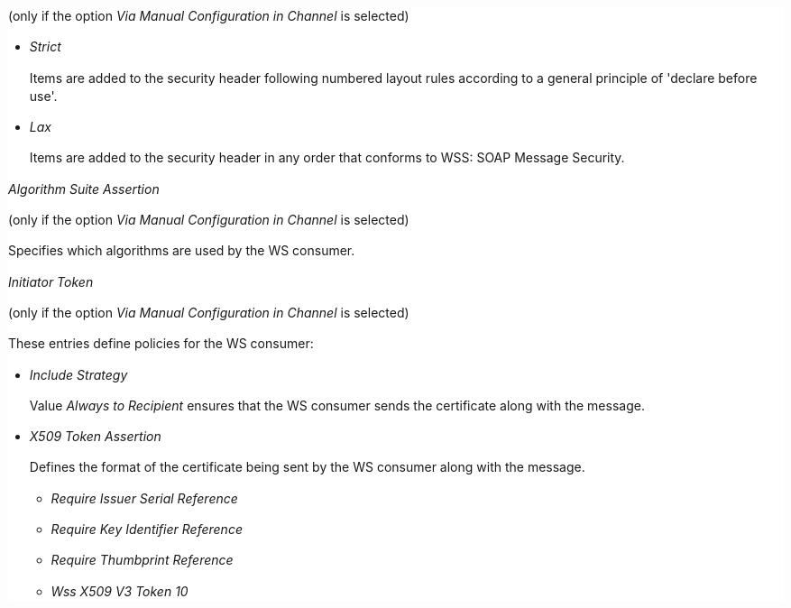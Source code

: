 \(only if the option *Via Manual Configuration in Channel* is selected\)

</td>
<td valign="top">

-   *Strict*

    Items are added to the security header following numbered layout rules according to a general principle of 'declare before use'.

-   *Lax*

    Items are added to the security header in any order that conforms to WSS: SOAP Message Security.




</td>
</tr>
<tr>
<td valign="top">

*Algorithm Suite Assertion*

\(only if the option *Via Manual Configuration in Channel* is selected\)

</td>
<td valign="top">

Specifies which algorithms are used by the WS consumer.

</td>
</tr>
<tr>
<td valign="top">

*Initiator Token*

\(only if the option *Via Manual Configuration in Channel* is selected\)

</td>
<td valign="top">

These entries define policies for the WS consumer:

-   *Include Strategy*

    Value *Always to Recipient* ensures that the WS consumer sends the certificate along with the message.

-   *X509 Token Assertion*

    Defines the format of the certificate being sent by the WS consumer along with the message.

    -   *Require Issuer Serial Reference*

    -   *Require Key Identifier Reference*

    -   *Require Thumbprint Reference*

    -   *Wss X509 V3 Token 10*


